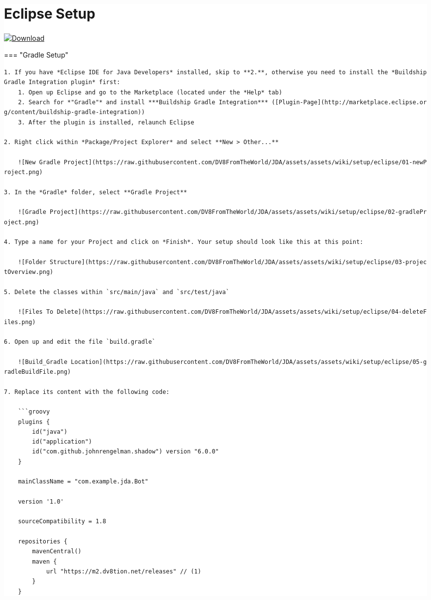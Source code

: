 # Eclipse Setup

[ ![Download](https://shields.io/maven-metadata/v?metadataUrl=https%3A%2F%2Fm2.dv8tion.net%2Freleases%2Fnet%2Fdv8tion%2FJDA%2Fmaven-metadata.xml&color=informational&label=Download&style=for-the-badge) ](https://ci.dv8tion.net/job/JDA/lastSuccessfulBuild/)




=== "Gradle Setup"

    1. If you have *Eclipse IDE for Java Developers* installed, skip to **2.**, otherwise you need to install the *Buildship Gradle Integration plugin* first:
        1. Open up Eclipse and go to the Marketplace (located under the *Help* tab)
        2. Search for *"Gradle"* and install ***Buildship Gradle Integration*** ([Plugin-Page](http://marketplace.eclipse.org/content/buildship-gradle-integration))
        3. After the plugin is installed, relaunch Eclipse

    2. Right click within *Package/Project Explorer* and select **New > Other...**

        ![New Gradle Project](https://raw.githubusercontent.com/DV8FromTheWorld/JDA/assets/assets/wiki/setup/eclipse/01-newProject.png)

    3. In the *Gradle* folder, select **Gradle Project**

        ![Gradle Project](https://raw.githubusercontent.com/DV8FromTheWorld/JDA/assets/assets/wiki/setup/eclipse/02-gradleProject.png)

    4. Type a name for your Project and click on *Finish*. Your setup should look like this at this point:

        ![Folder Structure](https://raw.githubusercontent.com/DV8FromTheWorld/JDA/assets/assets/wiki/setup/eclipse/03-projectOverview.png)

    5. Delete the classes within `src/main/java` and `src/test/java`

        ![Files To Delete](https://raw.githubusercontent.com/DV8FromTheWorld/JDA/assets/assets/wiki/setup/eclipse/04-deleteFiles.png)

    6. Open up and edit the file `build.gradle`

        ![Build_Gradle Location](https://raw.githubusercontent.com/DV8FromTheWorld/JDA/assets/assets/wiki/setup/eclipse/05-gradleBuildFile.png)

    7. Replace its content with the following code:

        ```groovy
        plugins {
            id("java")
            id("application")
            id("com.github.johnrengelman.shadow") version "6.0.0"
        }

        mainClassName = "com.example.jda.Bot"

        version '1.0'

        sourceCompatibility = 1.8

        repositories {
            mavenCentral()
            maven { 
                url "https://m2.dv8tion.net/releases" // (1)
            }
        }
